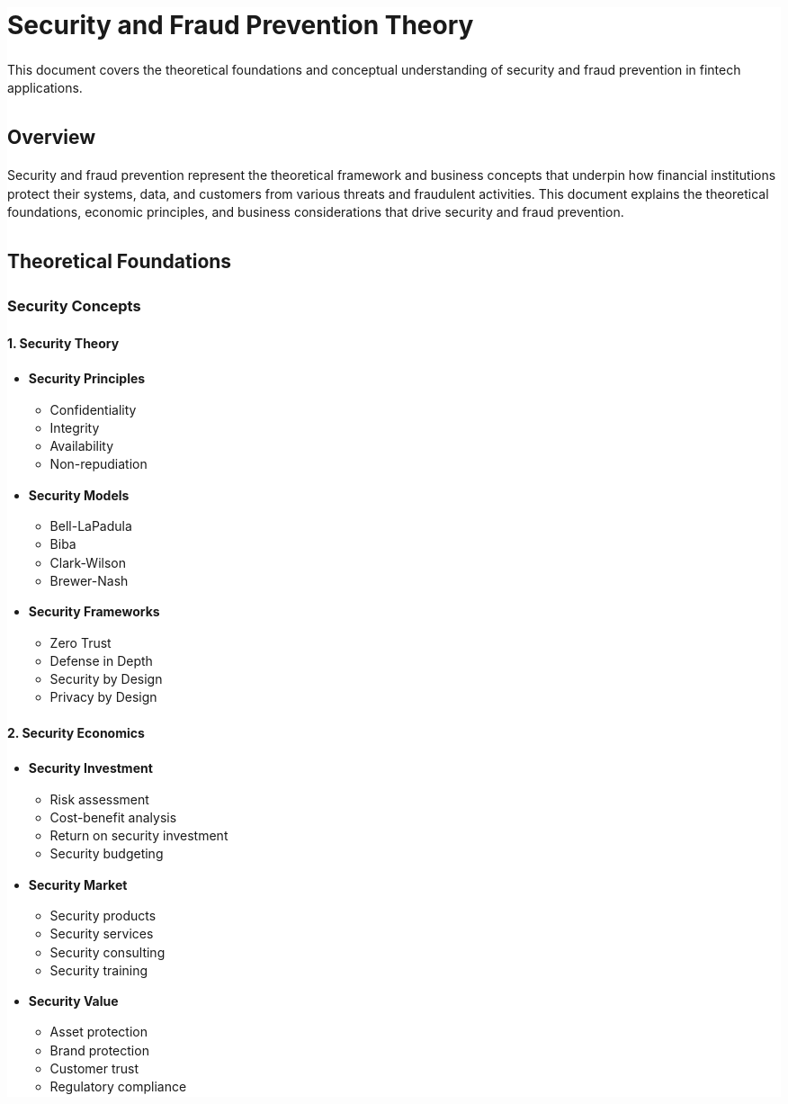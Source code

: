 # Security and Fraud Prevention Theory

This document covers the theoretical foundations and conceptual understanding of security and fraud prevention in fintech applications.

## Overview

Security and fraud prevention represent the theoretical framework and business concepts that underpin how financial institutions protect their systems, data, and customers from various threats and fraudulent activities. This document explains the theoretical foundations, economic principles, and business considerations that drive security and fraud prevention.

## Theoretical Foundations

### Security Concepts

#### 1. Security Theory
- **Security Principles**
  - Confidentiality
  - Integrity
  - Availability
  - Non-repudiation

- **Security Models**
  - Bell-LaPadula
  - Biba
  - Clark-Wilson
  - Brewer-Nash

- **Security Frameworks**
  - Zero Trust
  - Defense in Depth
  - Security by Design
  - Privacy by Design

#### 2. Security Economics
- **Security Investment**
  - Risk assessment
  - Cost-benefit analysis
  - Return on security investment
  - Security budgeting

- **Security Market**
  - Security products
  - Security services
  - Security consulting
  - Security training

- **Security Value**
  - Asset protection
  - Brand protection
  - Customer trust
  - Regulatory compliance
